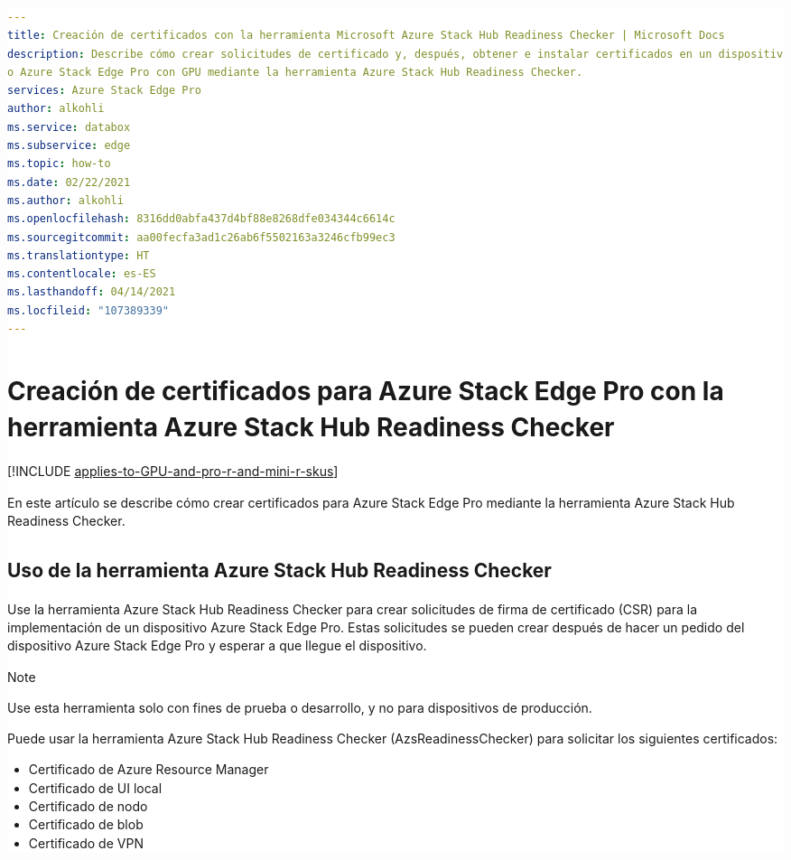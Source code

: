 ```yaml
---
title: Creación de certificados con la herramienta Microsoft Azure Stack Hub Readiness Checker | Microsoft Docs
description: Describe cómo crear solicitudes de certificado y, después, obtener e instalar certificados en un dispositivo Azure Stack Edge Pro con GPU mediante la herramienta Azure Stack Hub Readiness Checker.
services: Azure Stack Edge Pro
author: alkohli
ms.service: databox
ms.subservice: edge
ms.topic: how-to
ms.date: 02/22/2021
ms.author: alkohli
ms.openlocfilehash: 8316dd0abfa437d4bf88e8268dfe034344c6614c
ms.sourcegitcommit: aa00fecfa3ad1c26ab6f5502163a3246cfb99ec3
ms.translationtype: HT
ms.contentlocale: es-ES
ms.lasthandoff: 04/14/2021
ms.locfileid: "107389339"
---
```

# <a name="create-certificates-for-your-azure-stack-edge-pro-using-azure-stack-hub-readiness-checker-tool"></a>Creación de certificados para Azure Stack Edge Pro con la herramienta Azure Stack Hub Readiness Checker 

[!INCLUDE [applies-to-GPU-and-pro-r-and-mini-r-skus](../../includes/azure-stack-edge-applies-to-gpu-pro-r-mini-r-sku.md)]

En este artículo se describe cómo crear certificados para Azure Stack Edge Pro mediante la herramienta Azure Stack Hub Readiness Checker. 

## <a name="using-azure-stack-hub-readiness-checker-tool"></a>Uso de la herramienta Azure Stack Hub Readiness Checker

Use la herramienta Azure Stack Hub Readiness Checker para crear solicitudes de firma de certificado (CSR) para la implementación de un dispositivo Azure Stack Edge Pro. Estas solicitudes se pueden crear después de hacer un pedido del dispositivo Azure Stack Edge Pro y esperar a que llegue el dispositivo.

> [!NOTE]
> Use esta herramienta solo con fines de prueba o desarrollo, y no para dispositivos de producción. 

Puede usar la herramienta Azure Stack Hub Readiness Checker (AzsReadinessChecker) para solicitar los siguientes certificados:

- Certificado de Azure Resource Manager
- Certificado de UI local
- Certificado de nodo
- Certificado de blob
- Certificado de VPN
